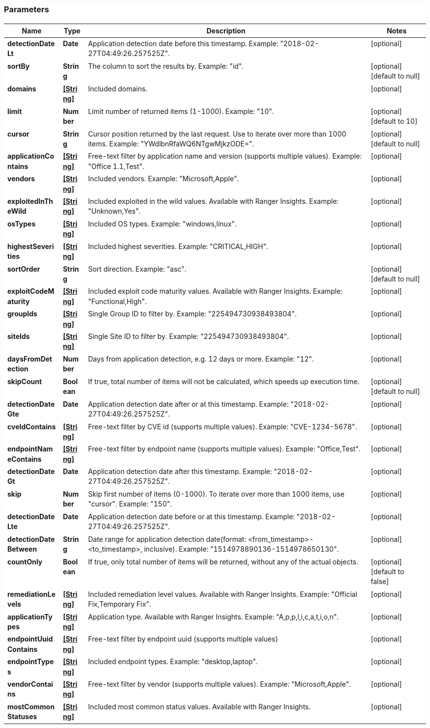 
### Parameters

Name | Type | Description  | Notes
------------- | ------------- | ------------- | -------------
 **detectionDateLt** | **Date**| Application detection date before this timestamp. Example: \"2018-02-27T04:49:26.257525Z\". | [optional] 
 **sortBy** | **String**| The column to sort the results by. Example: \"id\". | [optional] [default to null]
 **domains** | [**[String]**](String.md)| Included domains. | [optional] 
 **limit** | **Number**| Limit number of returned items (1-1000). Example: \"10\". | [optional] [default to 10]
 **cursor** | **String**| Cursor position returned by the last request. Use to iterate over more than 1000 items. Example: \"YWdlbnRfaWQ6NTgwMjkzODE=\". | [optional] [default to null]
 **applicationContains** | [**[String]**](String.md)| Free-text filter by application name and version (supports multiple values). Example: \"Office 1.1,Test\". | [optional] 
 **vendors** | [**[String]**](String.md)| Included vendors. Example: \"Microsoft,Apple\". | [optional] 
 **exploitedInTheWild** | [**[String]**](String.md)| Included exploited in the wild values. Available with Ranger Insights. Example: \"Unknown,Yes\". | [optional] 
 **osTypes** | [**[String]**](String.md)| Included OS types. Example: \"windows,linux\". | [optional] 
 **highestSeverities** | [**[String]**](String.md)| Included highest severities. Example: \"CRITICAL,HIGH\". | [optional] 
 **sortOrder** | **String**| Sort direction. Example: \"asc\". | [optional] [default to null]
 **exploitCodeMaturity** | [**[String]**](String.md)| Included exploit code maturity values. Available with Ranger Insights. Example: \"Functional,High\". | [optional] 
 **groupIds** | [**[String]**](String.md)| Single Group ID to filter by. Example: \"225494730938493804\". | [optional] 
 **siteIds** | [**[String]**](String.md)| Single Site ID to filter by. Example: \"225494730938493804\". | [optional] 
 **daysFromDetection** | **Number**| Days from application detection, e.g. 12 days or more. Example: \"12\". | [optional] 
 **skipCount** | **Boolean**| If true, total number of items will not be calculated, which speeds up execution time. | [optional] [default to null]
 **detectionDateGte** | **Date**| Application detection date after or at this timestamp. Example: \"2018-02-27T04:49:26.257525Z\". | [optional] 
 **cveIdContains** | [**[String]**](String.md)| Free-text filter by CVE id (supports multiple values). Example: \"CVE-1234-5678\". | [optional] 
 **endpointNameContains** | [**[String]**](String.md)| Free-text filter by endpoint name (supports multiple values). Example: \"Office,Test\". | [optional] 
 **detectionDateGt** | **Date**| Application detection date after this timestamp. Example: \"2018-02-27T04:49:26.257525Z\". | [optional] 
 **skip** | **Number**| Skip first number of items (0-1000). To iterate over more than 1000 items,  use \"cursor\". Example: \"150\". | [optional] 
 **detectionDateLte** | **Date**| Application detection date before or at this timestamp. Example: \"2018-02-27T04:49:26.257525Z\". | [optional] 
 **detectionDateBetween** | **String**| Date range for application detection date(format: <from_timestamp>-<to_timestamp>, inclusive). Example: \"1514978890136-1514978650130\". | [optional] 
 **countOnly** | **Boolean**| If true, only total number of items will be returned, without any of the actual objects. | [optional] [default to false]
 **remediationLevels** | [**[String]**](String.md)| Included remediation level values. Available with Ranger Insights. Example: \"Official Fix,Temporary Fix\". | [optional] 
 **applicationTypes** | [**[String]**](String.md)| Application type. Available with Ranger Insights. Example: \"A,p,p,l,i,c,a,t,i,o,n\". | [optional] 
 **endpointUuidContains** | [**[String]**](String.md)| Free-text filter by endpoint uuid (supports multiple values) | [optional] 
 **endpointTypes** | [**[String]**](String.md)| Included endpoint types. Example: \"desktop,laptop\". | [optional] 
 **vendorContains** | [**[String]**](String.md)| Free-text filter by vendor (supports multiple values). Example: \"Microsoft,Apple\". | [optional] 
 **mostCommonStatuses** | [**[String]**](String.md)| Included most common status values. Available with Ranger Insights. | [optional] 